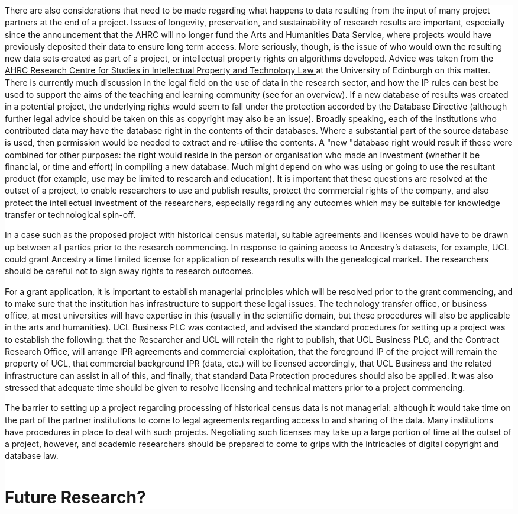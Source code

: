 There are also considerations that need to be made regarding what happens to data resulting from the input of many project partners at the end of a project. Issues of longevity, preservation, and sustainability of research results are important, especially since the announcement that the AHRC will no longer fund the Arts and Humanities Data Service, where projects would have previously deposited their data to ensure long term access. More seriously, though, is the issue of who would own the resulting new data sets created as part of a project, or intellectual property rights on algorithms developed. Advice was taken from the [AHRC Research Centre for Studies in Intellectual Property and Technology Law ](http://www.law.ed.ac.uk/ahrc/aboutus.aspx)at the University of Edinburgh on this matter. There is currently much discussion in the legal field on the use of data in the research sector, and how the IP rules can best be used to support the aims of the teaching and learning community (see for an overview). If a new database of results was created in a potential project, the underlying rights would seem to fall under the protection accorded by the Database Directive (although further legal advice should be taken on this as copyright may also be an issue). Broadly speaking, each of the institutions who contributed data may have the database right in the contents of their databases. Where a substantial part of the source database is used, then permission would be needed to extract and re-utilise the contents. A "new "database right would result if these were combined for other purposes: the right would reside in the person or organisation who made an investment (whether it be financial, or time and effort) in compiling a new database. Much might depend on who was using or going to use the resultant product (for example, use may be limited to research and education). It is important that these questions are resolved at the outset of a project, to enable researchers to use and publish results, protect the commercial rights of the company, and also protect the intellectual investment of the researchers, especially regarding any outcomes which may be suitable for knowledge transfer or technological spin-off. 

In a case such as the proposed project with historical census material, suitable agreements and licenses would have to be drawn up between all parties prior to the research commencing. In response to gaining access to Ancestry’s datasets, for example, UCL could grant Ancestry a time limited license for application of research results with the genealogical market. The researchers should be careful not to sign away rights to research outcomes. 

For a grant application, it is important to establish managerial principles which will be resolved prior to the grant commencing, and to make sure that the institution has infrastructure to support these legal issues. The technology transfer office, or business office, at most universities will have expertise in this (usually in the scientific domain, but these procedures will also be applicable in the arts and humanities). UCL Business PLC was contacted, and advised the standard procedures for setting up a project was to establish the following: that the Researcher and UCL will retain the right to publish, that UCL Business PLC, and the Contract Research Office, will arrange IPR agreements and commercial exploitation, that the foreground IP of the project will remain the property of UCL, that commercial background IPR (data, etc.) will be licensed accordingly, that UCL Business and the related infrastructure can assist in all of this, and finally, that standard Data Protection procedures should also be applied. It was also stressed that adequate time should be given to resolve licensing and technical matters prior to a project commencing. 

The barrier to setting up a project regarding processing of historical census data is not managerial: although it would take time on the part of the partner institutions to come to legal agreements regarding access to and sharing of the data. Many institutions have procedures in place to deal with such projects. Negotiating such licenses may take up a large portion of time at the outset of a project, however, and academic researchers should be prepared to come to grips with the intricacies of digital copyright and database law. 


# Future Research? 
